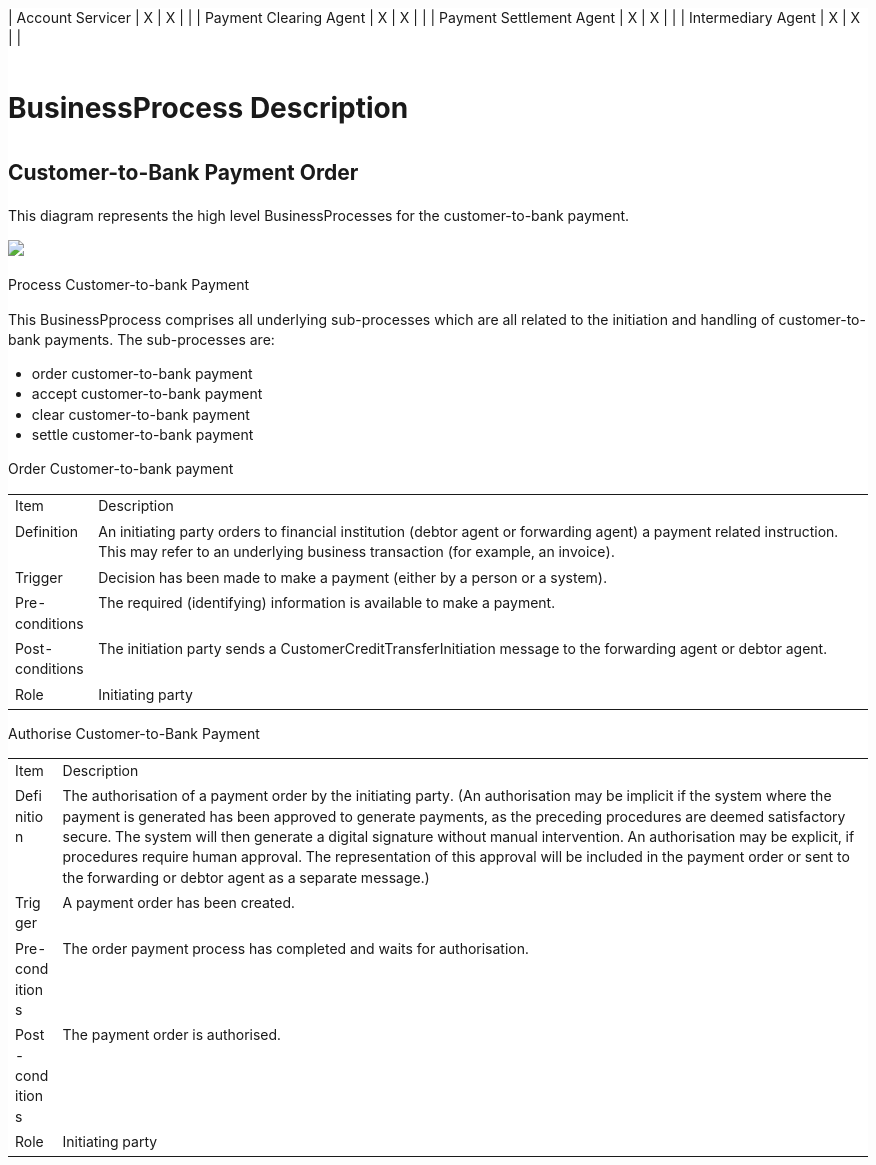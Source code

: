 | Account Servicer | X | X |  |
| Payment Clearing Agent | X | X |  |
| Payment Settlement Agent | X | X |  |
| Intermediary Agent | X | X |  |

# BusinessProcess Description

## Customer-to-Bank Payment Order

This diagram represents the high level BusinessProcesses for the customer-to-bank payment.

![](data:image/x-emf;base64...)

Process Customer-to-bank Payment

This BusinessPprocess comprises all underlying sub-processes which are all related to the initiation and handling of customer-to-bank payments. The sub-processes are:

* order customer-to-bank payment
* accept customer-to-bank payment
* clear customer-to-bank payment
* settle customer-to-bank payment

Order Customer-to-bank payment

|  |  |
| --- | --- |
| Item | Description |
| Definition | An initiating party orders to financial institution (debtor agent or forwarding agent) a payment related instruction. This may refer to an underlying business transaction (for example, an invoice). |
| Trigger | Decision has been made to make a payment (either by a person or a system). |
| Pre-conditions | The required (identifying) information is available to make a payment. |
| Post-conditions | The initiation party sends a CustomerCreditTransferInitiation message to the forwarding agent or debtor agent. |
| Role | Initiating party |

Authorise Customer-to-Bank Payment

|  |  |
| --- | --- |
| Item | Description |
| Definition | The authorisation of a payment order by the initiating party. (An authorisation may be implicit if the system where the payment is generated has been approved to generate payments, as the preceding procedures are deemed satisfactory secure. The system will then generate a digital signature without manual intervention. An authorisation may be explicit, if procedures require human approval. The representation of this approval will be included in the payment order or sent to the forwarding or debtor agent as a separate message.) |
| Trigger | A payment order has been created. |
| Pre-conditions | The order payment process has completed and waits for authorisation. |
| Post-conditions | The payment order is authorised. |
| Role | Initiating party |
